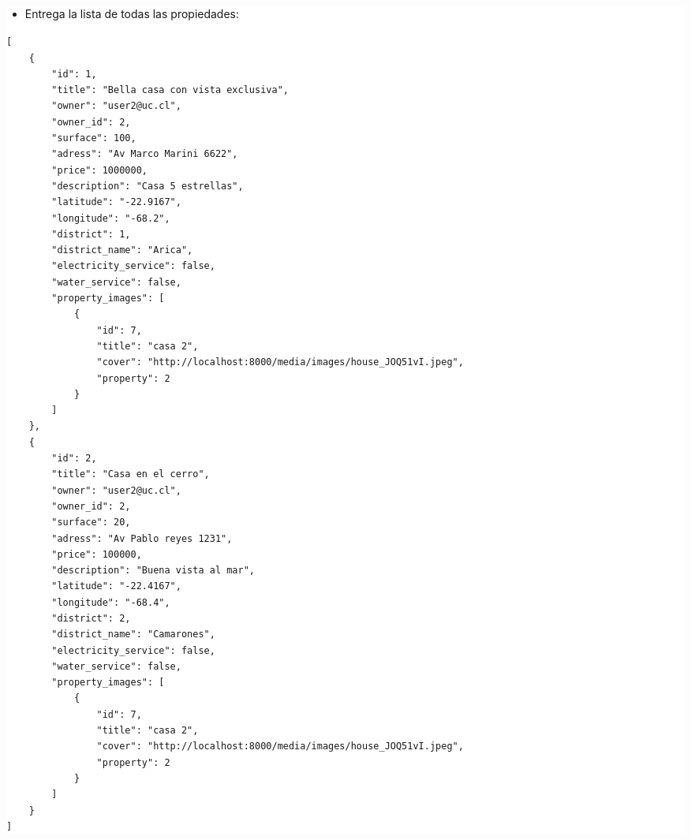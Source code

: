 - Entrega la lista de todas las propiedades:

```
[
    {
        "id": 1,
        "title": "Bella casa con vista exclusiva",
        "owner": "user2@uc.cl",
        "owner_id": 2,
        "surface": 100,
        "adress": "Av Marco Marini 6622",
        "price": 1000000,
        "description": "Casa 5 estrellas",
        "latitude": "-22.9167",
        "longitude": "-68.2",
        "district": 1,
        "district_name": "Arica",
        "electricity_service": false,
        "water_service": false,
        "property_images": [
            {
                "id": 7,
                "title": "casa 2",
                "cover": "http://localhost:8000/media/images/house_JOQ51vI.jpeg",
                "property": 2
            }
        ]
    },
    {
        "id": 2,
        "title": "Casa en el cerro",
        "owner": "user2@uc.cl",
        "owner_id": 2,
        "surface": 20,
        "adress": "Av Pablo reyes 1231",
        "price": 100000,
        "description": "Buena vista al mar",
        "latitude": "-22.4167",
        "longitude": "-68.4",
        "district": 2,
        "district_name": "Camarones",
        "electricity_service": false,
        "water_service": false,
        "property_images": [
            {
                "id": 7,
                "title": "casa 2",
                "cover": "http://localhost:8000/media/images/house_JOQ51vI.jpeg",
                "property": 2
            }
        ]
    }
]
```

